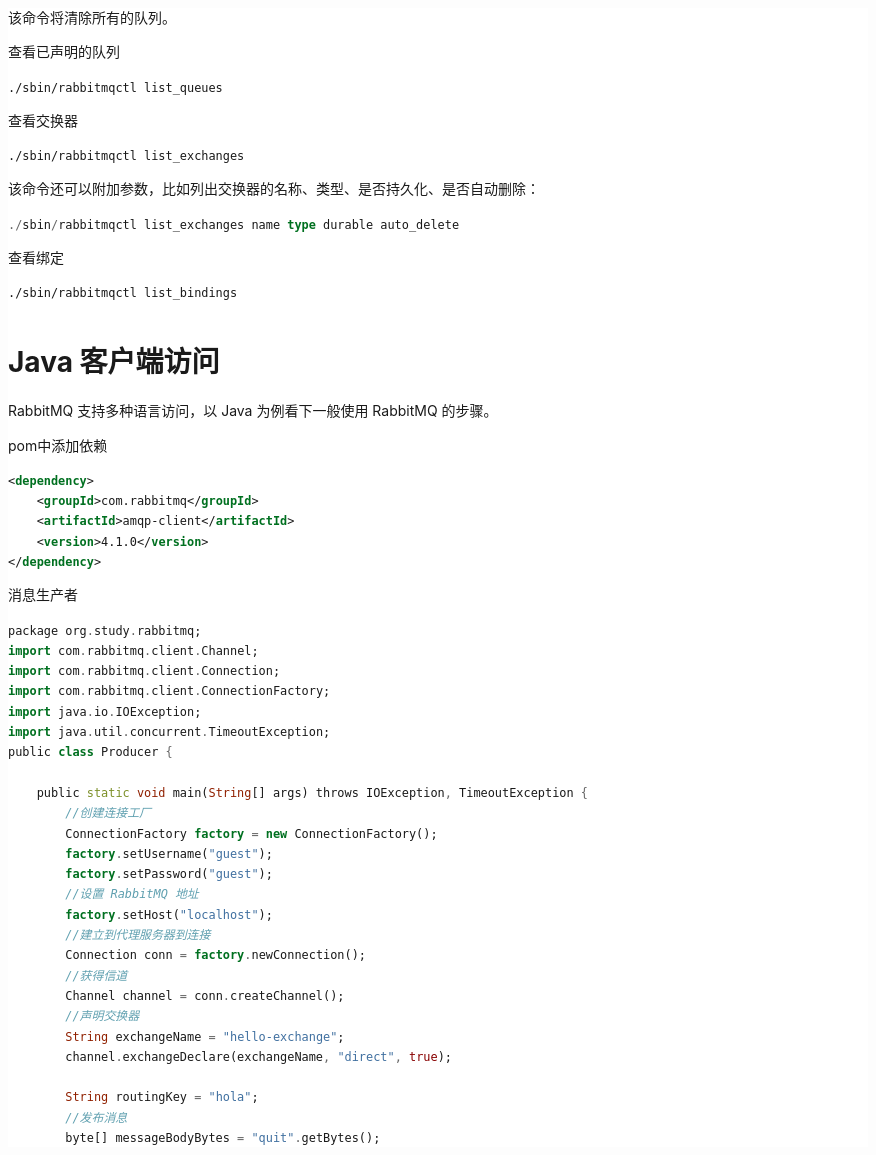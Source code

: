 该命令将清除所有的队列。

查看已声明的队列

```undefined
./sbin/rabbitmqctl list_queues
```

查看交换器

```undefined
./sbin/rabbitmqctl list_exchanges
```

该命令还可以附加参数，比如列出交换器的名称、类型、是否持久化、是否自动删除：



```rust
./sbin/rabbitmqctl list_exchanges name type durable auto_delete
```

查看绑定

```undefined
./sbin/rabbitmqctl list_bindings
```

# Java 客户端访问

RabbitMQ 支持多种语言访问，以 Java 为例看下一般使用 RabbitMQ 的步骤。

pom中添加依赖

```xml
<dependency>
    <groupId>com.rabbitmq</groupId>
    <artifactId>amqp-client</artifactId>
    <version>4.1.0</version>
</dependency>
```

消息生产者

```dart
package org.study.rabbitmq;
import com.rabbitmq.client.Channel;
import com.rabbitmq.client.Connection;
import com.rabbitmq.client.ConnectionFactory;
import java.io.IOException;
import java.util.concurrent.TimeoutException;
public class Producer {

    public static void main(String[] args) throws IOException, TimeoutException {
        //创建连接工厂
        ConnectionFactory factory = new ConnectionFactory();
        factory.setUsername("guest");
        factory.setPassword("guest");
        //设置 RabbitMQ 地址
        factory.setHost("localhost");
        //建立到代理服务器到连接
        Connection conn = factory.newConnection();
        //获得信道
        Channel channel = conn.createChannel();
        //声明交换器
        String exchangeName = "hello-exchange";
        channel.exchangeDeclare(exchangeName, "direct", true);

        String routingKey = "hola";
        //发布消息
        byte[] messageBodyBytes = "quit".getBytes();
```